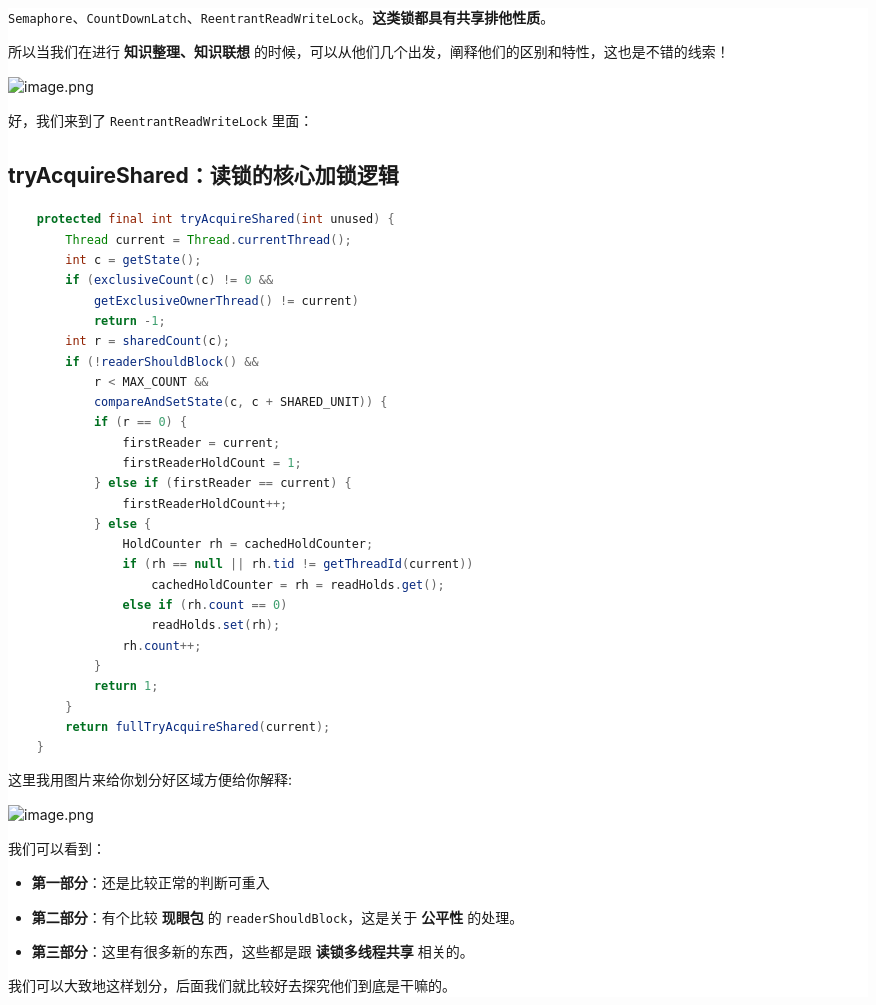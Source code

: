 `Semaphore`、`CountDownLatch`、`ReentrantReadWriteLock`。**这类锁都具有共享排他性质**。

所以当我们在进行 **知识整理、知识联想** 的时候，可以从他们几个出发，阐释他们的区别和特性，这也是不错的线索！

![image.png](https://hmf-typora-images.oss-cn-guangzhou.aliyuncs.com/images/202311202014984.png)

好，我们来到了 `ReentrantReadWriteLock` 里面：


## tryAcquireShared：读锁的核心加锁逻辑


```java
    protected final int tryAcquireShared(int unused) {
        Thread current = Thread.currentThread();
        int c = getState();
        if (exclusiveCount(c) != 0 &&
            getExclusiveOwnerThread() != current)
            return -1;
        int r = sharedCount(c);
        if (!readerShouldBlock() &&
            r < MAX_COUNT &&
            compareAndSetState(c, c + SHARED_UNIT)) {
            if (r == 0) {
                firstReader = current;
                firstReaderHoldCount = 1;
            } else if (firstReader == current) {
                firstReaderHoldCount++;
            } else {
                HoldCounter rh = cachedHoldCounter;
                if (rh == null || rh.tid != getThreadId(current))
                    cachedHoldCounter = rh = readHolds.get();
                else if (rh.count == 0)
                    readHolds.set(rh);
                rh.count++;
            }
            return 1;
        }
        return fullTryAcquireShared(current);
    }
```

这里我用图片来给你划分好区域方便给你解释:

![image.png](https://hmf-typora-images.oss-cn-guangzhou.aliyuncs.com/images/202312111955205.png)

我们可以看到：

- **第一部分**：还是比较正常的判断可重入

- **第二部分**：有个比较 **现眼包** 的 `readerShouldBlock`，这是关于 **公平性** 的处理。

- **第三部分**：这里有很多新的东西，这些都是跟 **读锁多线程共享** 相关的。

我们可以大致地这样划分，后面我们就比较好去探究他们到底是干嘛的。
